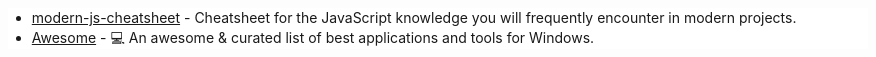- [modern-js-cheatsheet](https://github.com/mbeaudru/modern-js-cheatsheet) - Cheatsheet for the JavaScript knowledge you will frequently encounter in modern projects.
- [Awesome](https://github.com/Awesome-Windows/Awesome) - :computer:  An awesome & curated list of best applications and tools for Windows.
